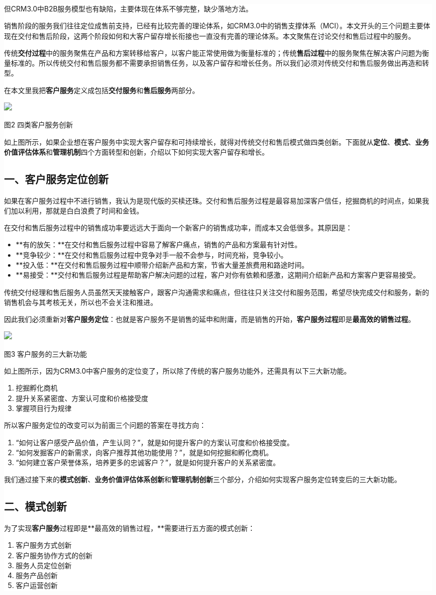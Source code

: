 但CRM3.0中B2B服务模型也有缺陷，主要体现在体系不够完整，缺少落地方法。

销售阶段的服务我们往往定位成售前支持，已经有比较完善的理论体系，如CRM3.0中的销售支撑体系（MCI）。本文开头的三个问题主要体现在交付和售后阶段，这两个阶段如何和大客户留存增长衔接也一直没有完善的理论体系。本文聚焦在讨论交付和售后过程中的服务。

传统**交付过程**中的服务聚焦在产品和方案转移给客户，以客户能正常使用做为衡量标准的；传统**售后过程**中的服务聚焦在解决客户问题为衡量标准的。所以传统交付和售后服务都不需要承担销售任务，以及客户留存和增长任务。所以我们必须对传统交付和售后服务做出再造和转型。

在本文里我把**客户服务**定义成包括**交付服务**和**售后服务**两部分。

![](https://image.woshipm.com/2023/04/22/006a76ac-e0f2-11ed-8c43-00163e0b5ff3.jpg)

图2 四类客户服务创新

如上图所示，如果企业想在客户服务中实现大客户留存和可持续增长，就得对传统交付和售后模式做四类创新。下面就从**定位**、**模式**、**业务价值评估体系**和**管理机制**四个方面转型和创新，介绍以下如何实现大客户留存和增长。

## 一、客户服务定位创新

如果在客户服务过程中不进行销售，我认为是现代版的买椟还珠。交付和售后服务过程是最容易加深客户信任，挖掘商机的时间点，如果我们加以利用，那就是白白浪费了时间和金钱。

在交付和售后服务过程中的销售成功率要远远大于面向一个新客户的销售成功率，而成本又会低很多。其原因是：

*   **有的放矢：**在交付和售后服务过程中容易了解客户痛点，销售的产品和方案最有针对性。
*   **竞争较少：**在交付和售后服务过程中竞争对手一般不会参与，时间充裕，竞争较小。
*   **投入低：**在交付和售后服务过程中顺带介绍新产品和方案，节省大量差旅费用和路途时间。
*   **易接受：**交付和售后服务过程是帮助客户解决问题的过程，客户对你有依赖和感激，这期间介绍新产品和方案客户更容易接受。

传统交付经理和售后服务人员虽然天天接触客户，跟客户沟通需求和痛点，但往往只关注交付和服务范围，希望尽快完成交付和服务，新的销售机会与其考核无关，所以也不会关注和推进。

因此我们必须重新对**客户服务定位**：也就是客户服务不是销售的延申和附庸，而是销售的开始，**客户服务过程**即是**最高效的销售过程**。

![](https://image.woshipm.com/2023/04/22/152ad50a-e0f2-11ed-836c-00163e0b5ff3.jpg)

图3 客户服务的三大新功能

如上图所示，因为CRM3.0中客户服务的定位变了，所以除了传统的客户服务功能外，还需具有以下三大新功能。

1.  挖掘孵化商机
2.  提升关系紧密度、方案认可度和价格接受度
3.  掌握项目行为规律

所以客户服务定位的改变可以为前面三个问题的答案在寻找方向：

1.  “如何让客户感受产品价值，产生认同？”，就是如何提升客户的方案认可度和价格接受度。
2.  “如何发掘客户的新需求，向客户推荐其他功能使用？”，就是如何挖掘和孵化商机。
3.  “如何建立客户荣誉体系，培养更多的忠诚客户？”，就是如何提升客户的关系紧密度。

我们通过接下来的**模式创新**、**业务价值评估体系创新**和**管理机制创新**三个部分，介绍如何实现客户服务定位转变后的三大新功能。

## 二、模式创新

为了实现**客户服务**过程即是**最高效的销售过程，**需要进行五方面的模式创新：

1.  客户服务方式创新
2.  客户服务协作方式的创新
3.  服务人员定位创新
4.  服务产品创新
5.  客户运营创新
